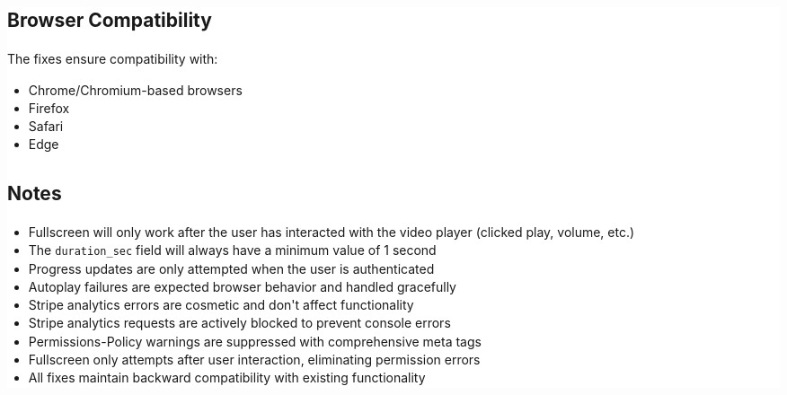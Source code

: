 ## Browser Compatibility

The fixes ensure compatibility with:
- Chrome/Chromium-based browsers
- Firefox
- Safari
- Edge

## Notes

- Fullscreen will only work after the user has interacted with the video player (clicked play, volume, etc.)
- The `duration_sec` field will always have a minimum value of 1 second
- Progress updates are only attempted when the user is authenticated
- Autoplay failures are expected browser behavior and handled gracefully
- Stripe analytics errors are cosmetic and don't affect functionality
- Stripe analytics requests are actively blocked to prevent console errors
- Permissions-Policy warnings are suppressed with comprehensive meta tags
- Fullscreen only attempts after user interaction, eliminating permission errors
- All fixes maintain backward compatibility with existing functionality
